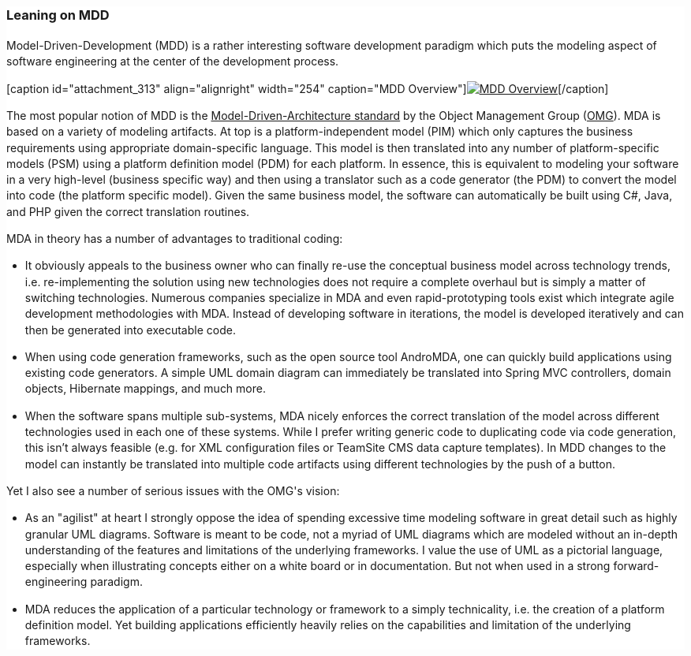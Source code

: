 
### Leaning on MDD


Model-Driven-Development (MDD) is a rather interesting software development paradigm which puts the modeling aspect of software engineering at the center of the development process.

[caption id="attachment_313" align="alignright" width="254" caption="MDD Overview"][![MDD Overview](http://jtoee.com/wp-content/uploads/2008/10/mddoverview2.jpg)](http://jtoee.com/wp-content/uploads/2008/10/mddoverview2.jpg)[/caption]

The most popular notion of MDD is the [Model-Driven-Architecture standard](http://www.omg.org/mda/) by the Object Management Group ([OMG](http://www.omg.org/)). MDA is based on a variety of modeling artifacts. At top is a platform-independent model (PIM) which only captures the business requirements using appropriate domain-specific language. This model is then translated into any number of platform-specific models (PSM) using a platform definition model (PDM) for each platform. In essence, this is equivalent to modeling your software in a very high-level (business specific way) and then using a translator such as a code generator (the PDM) to convert the model into code (the platform specific model). Given the same business model, the software can automatically be built using C#, Java, and PHP given the correct translation routines.

MDA in theory has a number of advantages to traditional coding:



	
  * It obviously appeals to the business owner who can finally re-use the conceptual business model across technology trends, i.e. re-implementing the solution using new technologies does not require a complete overhaul but is simply a matter of switching technologies. Numerous companies specialize in MDA and even rapid-prototyping tools exist which integrate agile development methodologies with MDA. Instead of developing software in iterations, the model is developed iteratively and can then be generated into executable code.

	
  * When using code generation frameworks, such as the open source tool AndroMDA, one can quickly build applications using existing code generators. A simple UML domain diagram can immediately be translated into Spring MVC controllers, domain objects, Hibernate mappings, and much more.

	
  * When the software spans multiple sub-systems, MDA nicely enforces the correct translation of the model across different technologies used in each one of these systems. While I prefer writing generic code to duplicating code via code generation, this isn’t always feasible (e.g. for XML configuration files or TeamSite CMS data capture templates). In MDD changes to the model can instantly be translated into multiple code artifacts using different technologies by the push of a button.


Yet I also see a number of serious issues with the OMG's vision:

	
  * As an "agilist" at heart I strongly oppose the idea of spending excessive time modeling software in great detail such as highly granular UML diagrams. Software is meant to be code, not a myriad of UML diagrams which are modeled without an in-depth understanding of the features and limitations of the underlying frameworks. I value the use of UML as a pictorial language, especially when illustrating concepts either on a white board or in documentation. But not when used in a strong forward-engineering paradigm.

	
  * MDA reduces the application of a particular technology or framework to a simply technicality, i.e. the creation of a platform definition model. Yet building applications efficiently heavily relies on the capabilities and limitation of the underlying frameworks.
